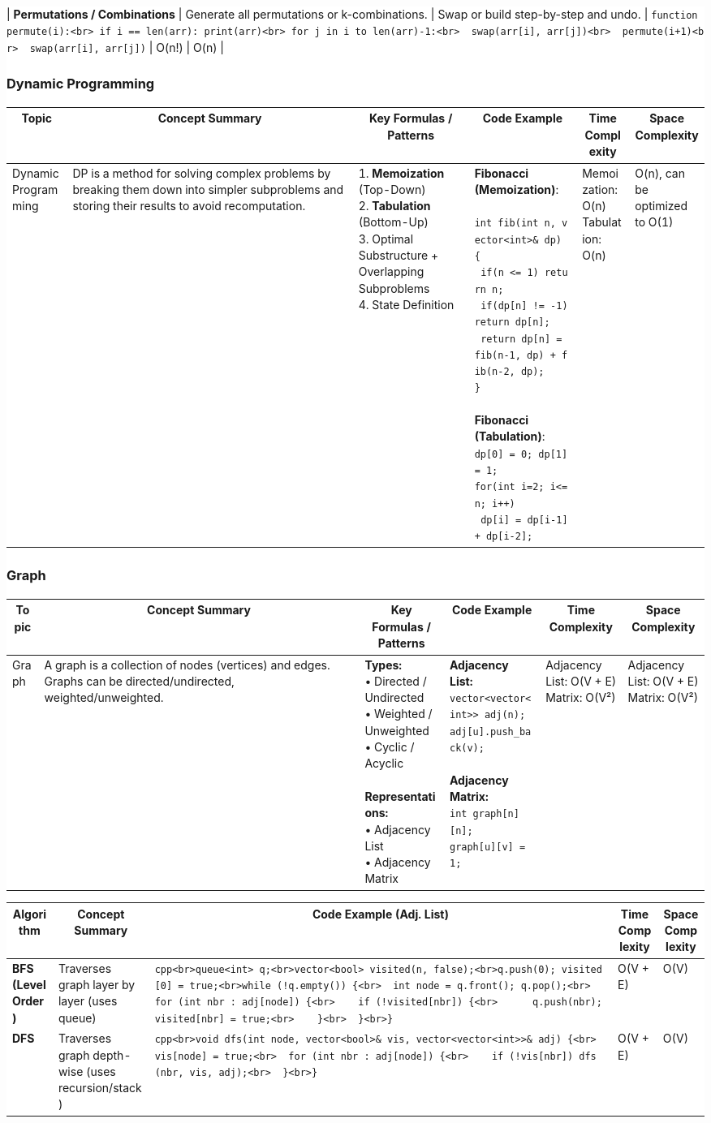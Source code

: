| **Permutations / Combinations** | Generate all permutations or k-combinations.                                      | Swap or build step-by-step and undo.                                       | `function permute(i):<br> if i == len(arr): print(arr)<br> for j in i to len(arr)-1:<br>  swap(arr[i], arr[j])<br>  permute(i+1)<br>  swap(arr[i], arr[j])`                                                                                                           | O(n!)                                                      | O(n)                               |

### Dynamic Programming

| **Topic**           | **Concept Summary**                                                                                                                          | **Key Formulas / Patterns**                                                                                                                | **Code Example**                                                                                                                                                                                                                                                                                                                | **Time Complexity**                   | **Space Complexity**           |
| ------------------- | -------------------------------------------------------------------------------------------------------------------------------------------- | ------------------------------------------------------------------------------------------------------------------------------------------ | ------------------------------------------------------------------------------------------------------------------------------------------------------------------------------------------------------------------------------------------------------------------------------------------------------------------------------- | ------------------------------------- | ------------------------------ |
| Dynamic Programming | DP is a method for solving complex problems by breaking them down into simpler subproblems and storing their results to avoid recomputation. | 1. **Memoization** (Top-Down)<br>2. **Tabulation** (Bottom-Up)<br>3. Optimal Substructure + Overlapping Subproblems<br>4. State Definition | **Fibonacci (Memoization)**:<br><br>`int fib(int n, vector<int>& dp) {`<br>  `if(n <= 1) return n;`<br>  `if(dp[n] != -1) return dp[n];`<br>  `return dp[n] = fib(n-1, dp) + fib(n-2, dp);`<br>`}`<br><br>**Fibonacci (Tabulation)**:<br>`dp[0] = 0; dp[1] = 1;`<br>`for(int i=2; i<=n; i++)`<br>  `dp[i] = dp[i-1] + dp[i-2];` | Memoization: O(n)<br>Tabulation: O(n) | O(n), can be optimized to O(1) |

### Graph

| **Topic** | **Concept Summary**                                                                                            | **Key Formulas / Patterns**                                                                                                                                  | **Code Example**                                                                                                                                        | **Time Complexity**                       | **Space Complexity**                      |
| --------- | -------------------------------------------------------------------------------------------------------------- | ------------------------------------------------------------------------------------------------------------------------------------------------------------ | ------------------------------------------------------------------------------------------------------------------------------------------------------- | ----------------------------------------- | ----------------------------------------- |
| Graph     | A graph is a collection of nodes (vertices) and edges. Graphs can be directed/undirected, weighted/unweighted. | **Types:**<br>• Directed / Undirected<br>• Weighted / Unweighted<br>• Cyclic / Acyclic<br><br>**Representations:**<br>• Adjacency List<br>• Adjacency Matrix | **Adjacency List:**<br>`vector<vector<int>> adj(n);`<br>`adj[u].push_back(v);`<br><br>**Adjacency Matrix:**<br>`int graph[n][n];`<br>`graph[u][v] = 1;` | Adjacency List: O(V + E)<br>Matrix: O(V²) | Adjacency List: O(V + E)<br>Matrix: O(V²) |

| **Algorithm**         | **Concept Summary**                               | **Code Example (Adj. List)**                                                                                                                                                                                                                                                        | **Time Complexity** | **Space Complexity** |
| --------------------- | ------------------------------------------------- | ----------------------------------------------------------------------------------------------------------------------------------------------------------------------------------------------------------------------------------------------------------------------------------- | ------------------- | -------------------- |
| **BFS (Level Order)** | Traverses graph layer by layer (uses queue)       | `cpp<br>queue<int> q;<br>vector<bool> visited(n, false);<br>q.push(0); visited[0] = true;<br>while (!q.empty()) {<br>  int node = q.front(); q.pop();<br>  for (int nbr : adj[node]) {<br>    if (!visited[nbr]) {<br>      q.push(nbr); visited[nbr] = true;<br>    }<br>  }<br>}` | O(V + E)            | O(V)                 |
| **DFS**               | Traverses graph depth-wise (uses recursion/stack) | `cpp<br>void dfs(int node, vector<bool>& vis, vector<vector<int>>& adj) {<br>  vis[node] = true;<br>  for (int nbr : adj[node]) {<br>    if (!vis[nbr]) dfs(nbr, vis, adj);<br>  }<br>}`                                                                                            | O(V + E)            | O(V)                 |
